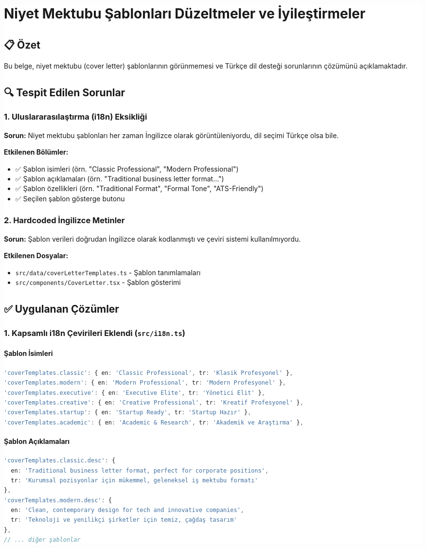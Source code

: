 # Niyet Mektubu Şablonları Düzeltmeler ve İyileştirmeler

## 📋 Özet

Bu belge, niyet mektubu (cover letter) şablonlarının görünmemesi ve Türkçe dil desteği sorunlarının çözümünü açıklamaktadır.

## 🔍 Tespit Edilen Sorunlar

### 1. Uluslararasılaştırma (i18n) Eksikliği
**Sorun:** Niyet mektubu şablonları her zaman İngilizce olarak görüntüleniyordu, dil seçimi Türkçe olsa bile.

**Etkilenen Bölümler:**
- ✅ Şablon isimleri (örn. "Classic Professional", "Modern Professional")
- ✅ Şablon açıklamaları (örn. "Traditional business letter format...")
- ✅ Şablon özellikleri (örn. "Traditional Format", "Formal Tone", "ATS-Friendly")
- ✅ Seçilen şablon gösterge butonu

### 2. Hardcoded İngilizce Metinler
**Sorun:** Şablon verileri doğrudan İngilizce olarak kodlanmıştı ve çeviri sistemi kullanılmıyordu.

**Etkilenen Dosyalar:**
- `src/data/coverLetterTemplates.ts` - Şablon tanımlamaları
- `src/components/CoverLetter.tsx` - Şablon gösterimi

## ✅ Uygulanan Çözümler

### 1. Kapsamlı i18n Çevirileri Eklendi (`src/i18n.ts`)

#### Şablon İsimleri
```typescript
'coverTemplates.classic': { en: 'Classic Professional', tr: 'Klasik Profesyonel' },
'coverTemplates.modern': { en: 'Modern Professional', tr: 'Modern Profesyonel' },
'coverTemplates.executive': { en: 'Executive Elite', tr: 'Yönetici Elit' },
'coverTemplates.creative': { en: 'Creative Professional', tr: 'Kreatif Profesyonel' },
'coverTemplates.startup': { en: 'Startup Ready', tr: 'Startup Hazır' },
'coverTemplates.academic': { en: 'Academic & Research', tr: 'Akademik ve Araştırma' },
```

#### Şablon Açıklamaları
```typescript
'coverTemplates.classic.desc': { 
  en: 'Traditional business letter format, perfect for corporate positions', 
  tr: 'Kurumsal pozisyonlar için mükemmel, geleneksel iş mektubu formatı' 
},
'coverTemplates.modern.desc': { 
  en: 'Clean, contemporary design for tech and innovative companies', 
  tr: 'Teknoloji ve yenilikçi şirketler için temiz, çağdaş tasarım' 
},
// ... diğer şablonlar
```
